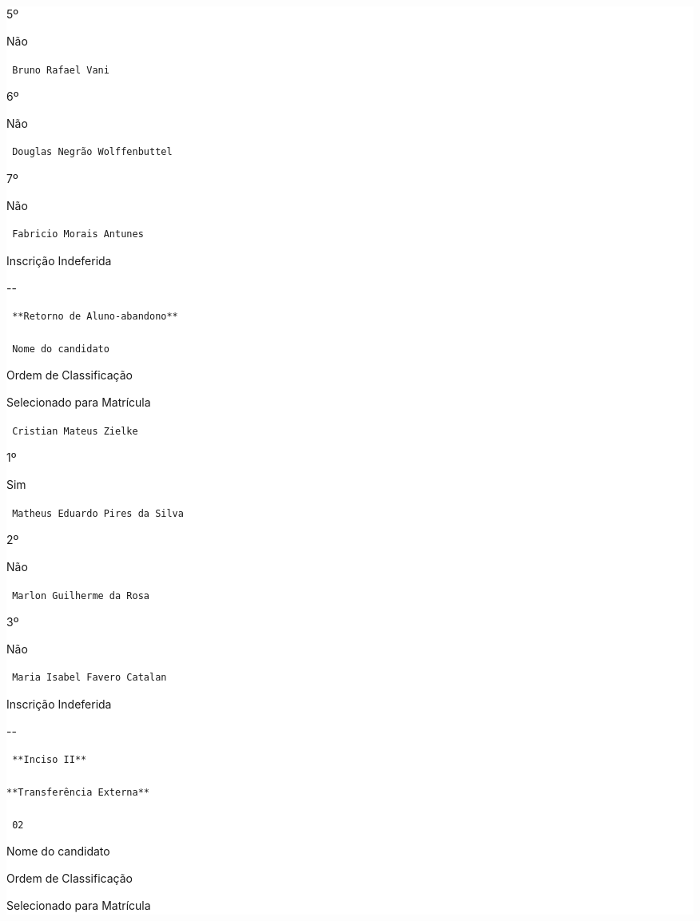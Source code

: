    5º 

   Não

     Bruno Rafael Vani

   6º 

   Não

     Douglas Negrão Wolffenbuttel

   7º 

   Não

     Fabricio Morais Antunes

   Inscrição Indeferida

   --

     **Retorno de Aluno-abandono**

     Nome do candidato

   Ordem de Classificação

   Selecionado para Matrícula

     Cristian Mateus Zielke

   1º 

   Sim

     Matheus Eduardo Pires da Silva

   2º 

   Não

     Marlon Guilherme da Rosa

   3º 

   Não

     Maria Isabel Favero Catalan

   Inscrição Indeferida

   --

     **Inciso II**

    **Transferência Externa**

     02

   Nome do candidato

   Ordem de Classificação

   Selecionado para Matrícula
